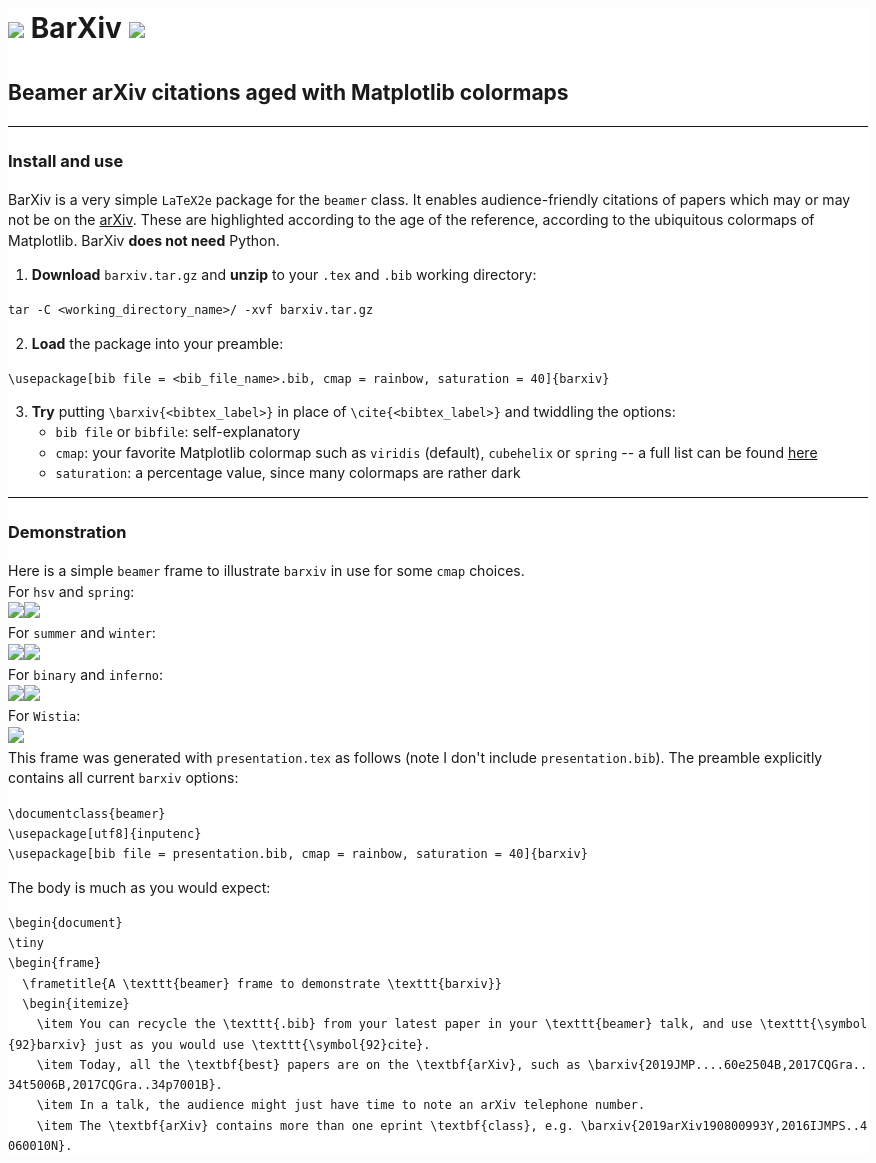 # <img src="barxiv_icons/postarxiv.png" width="30"> BarXiv <img src="barxiv_icons/prearxiv.png" width="30">
## Beamer arXiv citations aged with Matplotlib colormaps
---
### Install and use
BarXiv is a very simple `LaTeX2e` package for the `beamer` class. It enables audience-friendly citations of papers which may or may not be on the [arXiv](https://arxiv.org). These are highlighted according to the age of the reference, according to the ubiquitous colormaps of Matplotlib. BarXiv **does not need** Python.
1. **Download** `barxiv.tar.gz` and **unzip** to your `.tex` and `.bib` working directory:
```
tar -C <working_directory_name>/ -xvf barxiv.tar.gz
```
2. **Load** the package into your preamble:
```
\usepackage[bib file = <bib_file_name>.bib, cmap = rainbow, saturation = 40]{barxiv}
```
3. **Try** putting `\barxiv{<bibtex_label>}` in place of `\cite{<bibtex_label>}` and twiddling the options:
   - `bib file` or `bibfile`: self-explanatory
   - `cmap`: your favorite Matplotlib colormap such as `viridis` (default), `cubehelix` or `spring` -- a full list can be found [here](https://matplotlib.org/3.1.0/tutorials/colors/colormaps.html)
   - `saturation`: a percentage value, since many colormaps are rather dark
---
### Demonstration 
Here is a simple `beamer` frame to illustrate `barxiv` in use for some `cmap` choices.\
For `hsv` and `spring`:\
<img src="sample_slides/hsv.png" width="400"><img src="sample_slides/spring.png" width="400">\
For `summer` and `winter`:\
<img src="sample_slides/summer.png" width="400"><img src="sample_slides/winter.png" width="400">\
For `binary` and `inferno`:\
<img src="sample_slides/binary.png" width="400"><img src="sample_slides/inferno.png" width="400">\
For `Wistia`:\
<img src="sample_slides/Wistia.png" width="400">\
This frame was generated with `presentation.tex` as follows (note I don't include `presentation.bib`). The preamble explicitly contains all current `barxiv` options:
```
\documentclass{beamer}
\usepackage[utf8]{inputenc}
\usepackage[bib file = presentation.bib, cmap = rainbow, saturation = 40]{barxiv}
```
The body is much as you would expect:
```
\begin{document}
\tiny
\begin{frame}
  \frametitle{A \texttt{beamer} frame to demonstrate \texttt{barxiv}}
  \begin{itemize}
    \item You can recycle the \texttt{.bib} from your latest paper in your \texttt{beamer} talk, and use \texttt{\symbol{92}barxiv} just as you would use \texttt{\symbol{92}cite}.
    \item Today, all the \textbf{best} papers are on the \textbf{arXiv}, such as \barxiv{2019JMP....60e2504B,2017CQGra..34t5006B,2017CQGra..34p7001B}.
    \item In a talk, the audience might just have time to note an arXiv telephone number.
    \item The \textbf{arXiv} contains more than one eprint \textbf{class}, e.g. \barxiv{2019arXiv190800993Y,2016IJMPS..4060010N}.
```